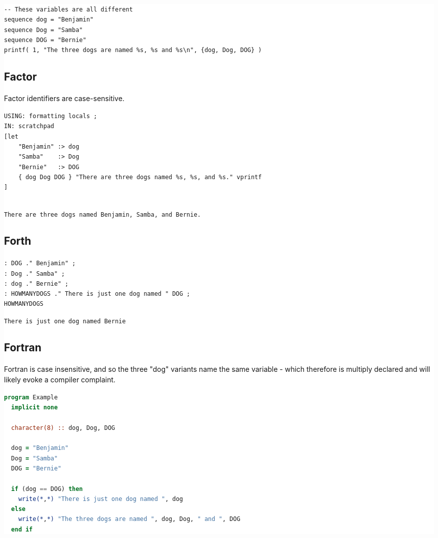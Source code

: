 ```Euphoria
-- These variables are all different
sequence dog = "Benjamin"
sequence Dog = "Samba"
sequence DOG = "Bernie"
printf( 1, "The three dogs are named %s, %s and %s\n", {dog, Dog, DOG} )
```



## Factor

Factor identifiers are case-sensitive.

```factor
USING: formatting locals ;
IN: scratchpad
[let
    "Benjamin" :> dog
    "Samba"    :> Dog
    "Bernie"   :> DOG
    { dog Dog DOG } "There are three dogs named %s, %s, and %s." vprintf
]
```

```txt

There are three dogs named Benjamin, Samba, and Bernie.

```



## Forth


```forth
: DOG ." Benjamin" ;
: Dog ." Samba" ;
: dog ." Bernie" ;
: HOWMANYDOGS ." There is just one dog named " DOG ;
HOWMANYDOGS
```

```txt
There is just one dog named Bernie
```



## Fortran

Fortran is case insensitive, and so the three "dog" variants name the same variable - which therefore is multiply declared and will likely evoke a compiler complaint.

```fortran
program Example
  implicit none

  character(8) :: dog, Dog, DOG

  dog = "Benjamin"
  Dog = "Samba"
  DOG = "Bernie"

  if (dog == DOG) then
    write(*,*) "There is just one dog named ", dog
  else
    write(*,*) "The three dogs are named ", dog, Dog, " and ", DOG
  end if
```